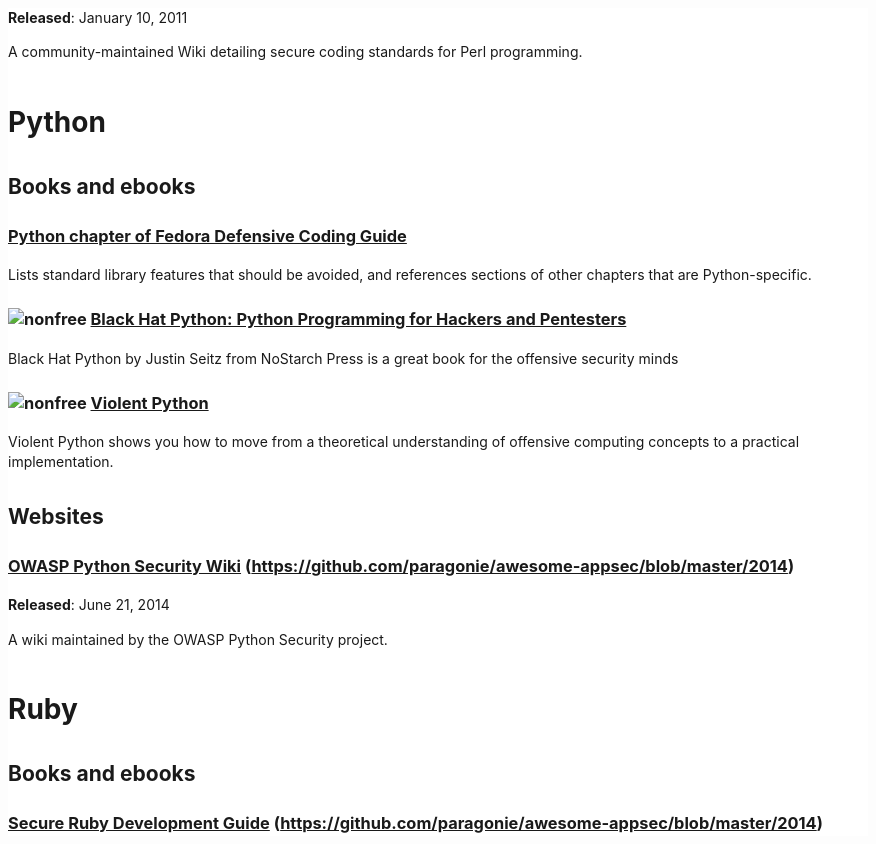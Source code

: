 **Released**: January 10, 2011

A community-maintained Wiki detailing secure coding standards for Perl programming.

# Python

## Books and ebooks

### [Python chapter of Fedora Defensive Coding Guide](https://docs.fedoraproject.org/en-US/Fedora_Security_Team/1/html/Defensive_Coding/chap-Defensive_Coding-Python.html)

Lists standard library features that should be avoided, and references sections of other chapters that are Python-specific.

### ![nonfree](https://github.com/paragonie/awesome-appsec/blob/master/img/nonfree.png) [Black Hat Python: Python Programming for Hackers and Pentesters](https://github.com/paragonie/awesome-appsec/blob/master/https://www.nostarch.com/blackhatpython)

Black Hat Python by Justin Seitz from NoStarch Press is a great book for the offensive security minds

### ![nonfree](https://github.com/paragonie/awesome-appsec/blob/master/img/nonfree.png) [Violent Python](https://github.com/paragonie/awesome-appsec/blob/master/http://www.amazon.com/Violent-Python-Cookbook-Penetration-Engineers/dp/1597499579)

Violent Python shows you how to move from a theoretical understanding of offensive computing concepts to a practical implementation.

## Websites

### [OWASP Python Security Wiki](https://github.com/paragonie/awesome-appsec/blob/master/https://github.com/ebranca/owasp-pysec/wiki) (https://github.com/paragonie/awesome-appsec/blob/master/2014)

**Released**: June 21, 2014

A wiki maintained by the OWASP Python Security project.

# Ruby

## Books and ebooks

### [Secure Ruby Development Guide](https://github.com/paragonie/awesome-appsec/blob/master/https://docs.fedoraproject.org/en-US/Fedora_Security_Team/1/html/Secure_Ruby_Development_Guide/index.html) (https://github.com/paragonie/awesome-appsec/blob/master/2014)

